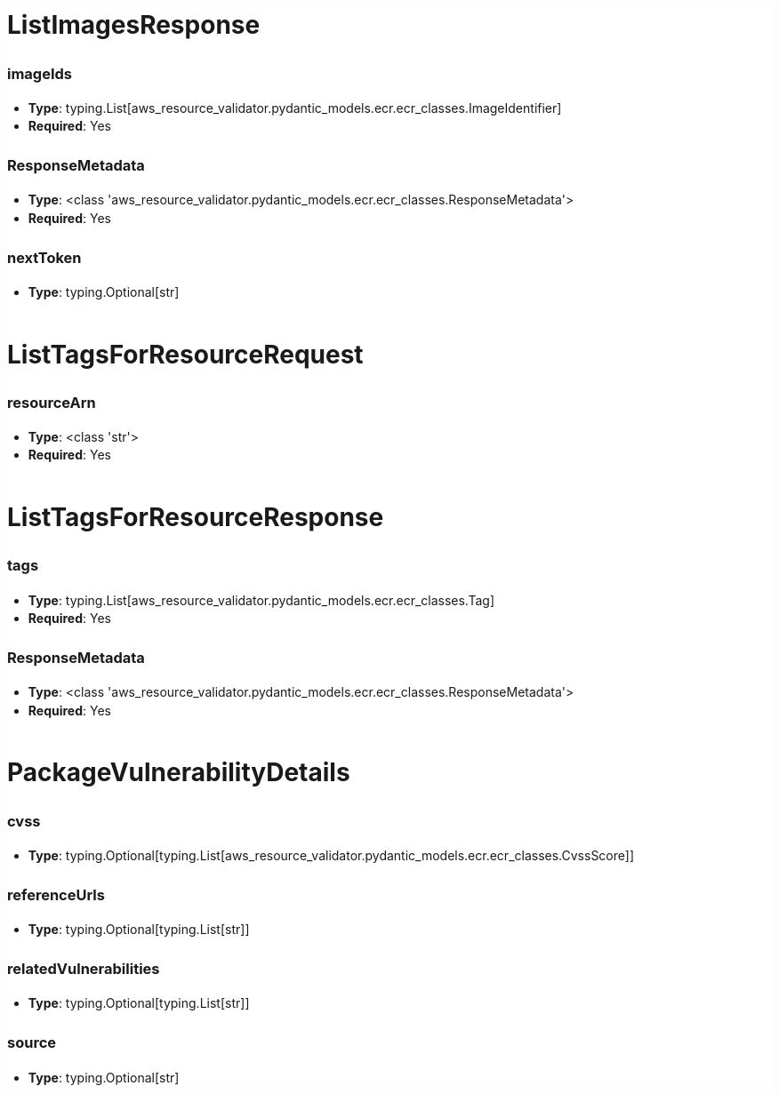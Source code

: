 
# ListImagesResponse

### imageIds
- **Type**: typing.List[aws_resource_validator.pydantic_models.ecr.ecr_classes.ImageIdentifier]
- **Required**: Yes

### ResponseMetadata
- **Type**: <class 'aws_resource_validator.pydantic_models.ecr.ecr_classes.ResponseMetadata'>
- **Required**: Yes

### nextToken
- **Type**: typing.Optional[str]


# ListTagsForResourceRequest

### resourceArn
- **Type**: <class 'str'>
- **Required**: Yes


# ListTagsForResourceResponse

### tags
- **Type**: typing.List[aws_resource_validator.pydantic_models.ecr.ecr_classes.Tag]
- **Required**: Yes

### ResponseMetadata
- **Type**: <class 'aws_resource_validator.pydantic_models.ecr.ecr_classes.ResponseMetadata'>
- **Required**: Yes


# PackageVulnerabilityDetails

### cvss
- **Type**: typing.Optional[typing.List[aws_resource_validator.pydantic_models.ecr.ecr_classes.CvssScore]]

### referenceUrls
- **Type**: typing.Optional[typing.List[str]]

### relatedVulnerabilities
- **Type**: typing.Optional[typing.List[str]]

### source
- **Type**: typing.Optional[str]
